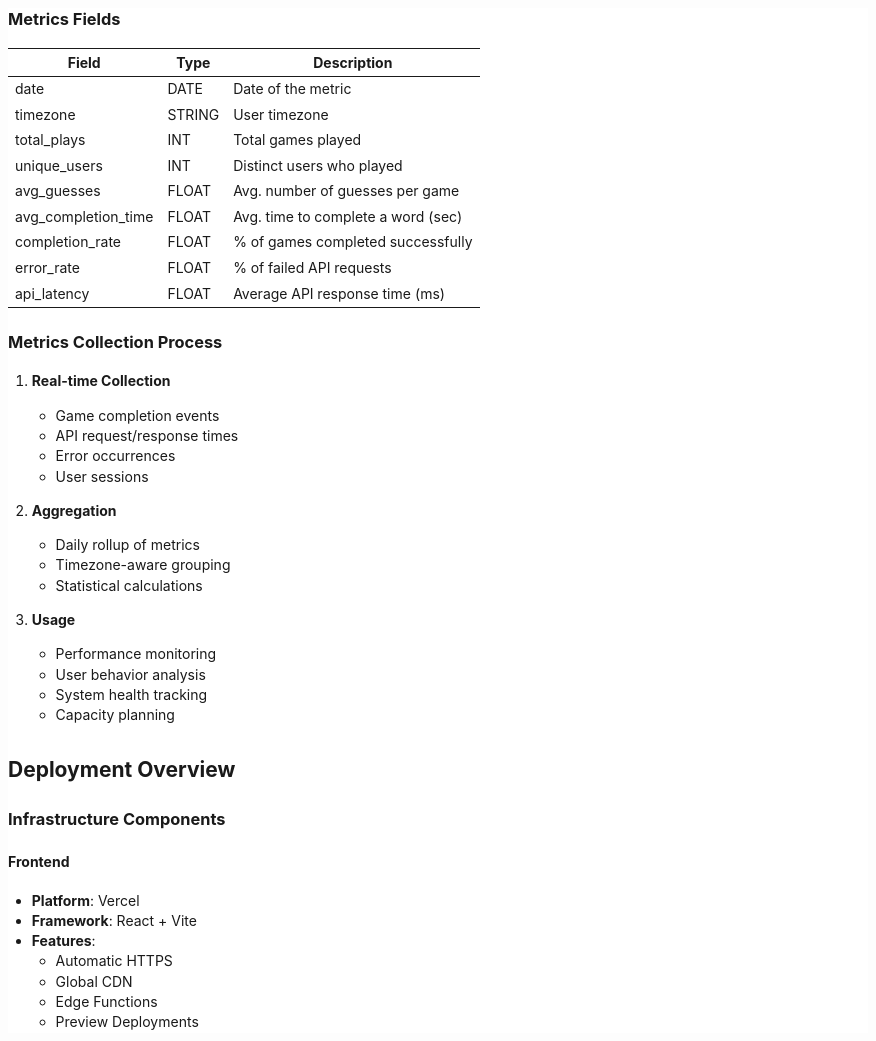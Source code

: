 ### Metrics Fields

| Field               | Type         | Description                        |
|--------------------|--------------|------------------------------------|
| date               | DATE         | Date of the metric                 |
| timezone           | STRING       | User timezone                      |
| total_plays        | INT          | Total games played                 |
| unique_users       | INT          | Distinct users who played          |
| avg_guesses        | FLOAT        | Avg. number of guesses per game    |
| avg_completion_time| FLOAT        | Avg. time to complete a word (sec) |
| completion_rate    | FLOAT        | % of games completed successfully  |
| error_rate         | FLOAT        | % of failed API requests           |
| api_latency        | FLOAT        | Average API response time (ms)     |

### Metrics Collection Process
1. **Real-time Collection**
   - Game completion events
   - API request/response times
   - Error occurrences
   - User sessions

2. **Aggregation**
   - Daily rollup of metrics
   - Timezone-aware grouping
   - Statistical calculations

3. **Usage**
   - Performance monitoring
   - User behavior analysis
   - System health tracking
   - Capacity planning

## Deployment Overview

### Infrastructure Components

#### Frontend
- **Platform**: Vercel
- **Framework**: React + Vite
- **Features**:
  - Automatic HTTPS
  - Global CDN
  - Edge Functions
  - Preview Deployments

